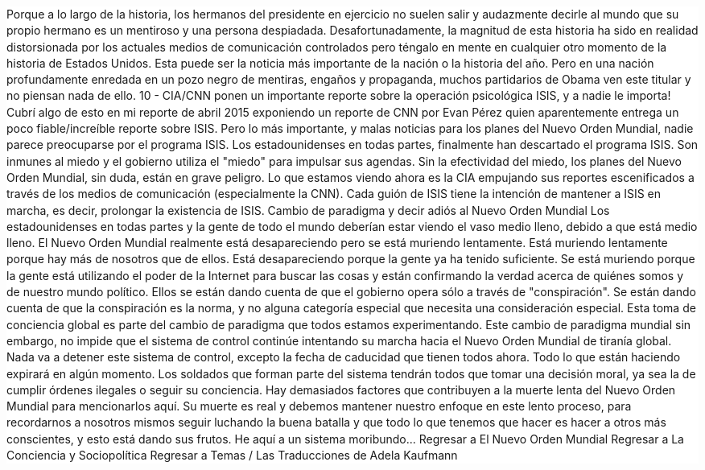 Porque a lo largo de la historia, los hermanos del presidente en ejercicio no suelen salir y audazmente decirle al mundo que su propio hermano es un mentiroso y una persona despiadada.
Desafortunadamente, la magnitud de esta historia ha sido en realidad distorsionada por los actuales medios de comunicación controlados pero téngalo en mente en cualquier otro momento de la historia de Estados Unidos. Esta puede ser la noticia más importante de la nación o la historia del año.
Pero en una nación profundamente enredada en un pozo negro de mentiras, engaños y propaganda, muchos partidarios de Obama ven este titular y no piensan nada de ello.
10 - CIA/CNN ponen un importante reporte sobre la operación psicológica ISIS, y a nadie le importa!
Cubrí algo de esto en mi reporte de abril 2015 exponiendo un reporte de CNN por Evan Pérez quien aparentemente entrega un poco fiable/increíble reporte sobre ISIS.
Pero lo más importante, y malas noticias para los planes del Nuevo Orden Mundial, nadie parece preocuparse por el programa ISIS. Los estadounidenses en todas partes, finalmente han descartado el programa ISIS. Son inmunes al miedo y el gobierno utiliza el "miedo" para impulsar sus agendas.
Sin la efectividad del miedo, los planes del Nuevo Orden Mundial, sin duda, están en grave peligro.
Lo que estamos viendo ahora es la CIA empujando sus reportes escenificados a través de los medios de comunicación (especialmente la CNN). Cada guión de ISIS tiene la intención de mantener a ISIS en marcha, es decir, prolongar la existencia de ISIS.
Cambio de paradigma y decir adiós al Nuevo Orden Mundial
Los estadounidenses en todas partes y la gente de todo el mundo deberían estar viendo el vaso medio lleno, debido a que está medio lleno.
El Nuevo Orden Mundial realmente está desapareciendo pero se está muriendo lentamente. Está muriendo lentamente porque hay más de nosotros que de ellos. Está desapareciendo porque la gente ya ha tenido suficiente.
Se está muriendo porque la gente está utilizando el poder de la Internet para buscar las cosas y están confirmando la verdad acerca de quiénes somos y de nuestro mundo político.
Ellos se están dando cuenta de que el gobierno opera sólo a través de "conspiración". Se están dando cuenta de que la conspiración es la norma, y no alguna categoría especial que necesita una consideración especial. Esta toma de conciencia global es parte del cambio de paradigma que todos estamos experimentando.
Este cambio de paradigma mundial sin embargo, no impide que el sistema de control continúe intentando su marcha hacia el Nuevo Orden Mundial de tiranía global. Nada va a detener este sistema de control, excepto la fecha de caducidad que tienen todos ahora.
Todo lo que están haciendo expirará en algún momento. Los soldados que forman parte del sistema tendrán todos que tomar una decisión moral, ya sea la de cumplir órdenes ilegales o seguir su conciencia. Hay demasiados factores que contribuyen a la muerte lenta del Nuevo Orden Mundial para mencionarlos aquí.
Su muerte es real y debemos mantener nuestro enfoque en este lento proceso, para recordarnos a nosotros mismos seguir luchando la buena batalla y que todo lo que tenemos que hacer es hacer a otros más conscientes, y esto está dando sus frutos.
He aquí a un sistema moribundo...
Regresar a El Nuevo Orden Mundial
Regresar a La Conciencia y Sociopolítica
Regresar a Temas / Las Traducciones de Adela Kaufmann
